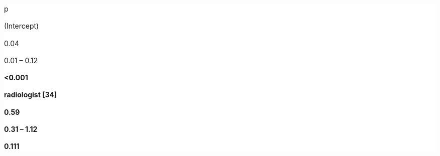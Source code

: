 </td>

<td style=" text-align:center; border-bottom:1px solid; font-style:italic; font-weight:normal;  ">

p

</td>

</tr>

<tr>

<td style=" padding:0.2cm; text-align:left; vertical-align:top; text-align:left; ">

(Intercept)

</td>

<td style=" padding:0.2cm; text-align:left; vertical-align:top; text-align:center;  ">

0.04

</td>

<td style=" padding:0.2cm; text-align:left; vertical-align:top; text-align:center;  ">

0.01 – 0.12

</td>

<td style=" padding:0.2cm; text-align:left; vertical-align:top; text-align:center;  ">

<strong>\<0.001

</td>

</tr>

<tr>

<td style=" padding:0.2cm; text-align:left; vertical-align:top; text-align:left; ">

radiologist
\[34\]

</td>

<td style=" padding:0.2cm; text-align:left; vertical-align:top; text-align:center;  ">

0.59

</td>

<td style=" padding:0.2cm; text-align:left; vertical-align:top; text-align:center;  ">

0.31 – 1.12

</td>

<td style=" padding:0.2cm; text-align:left; vertical-align:top; text-align:center;  ">

0.111

</td>
